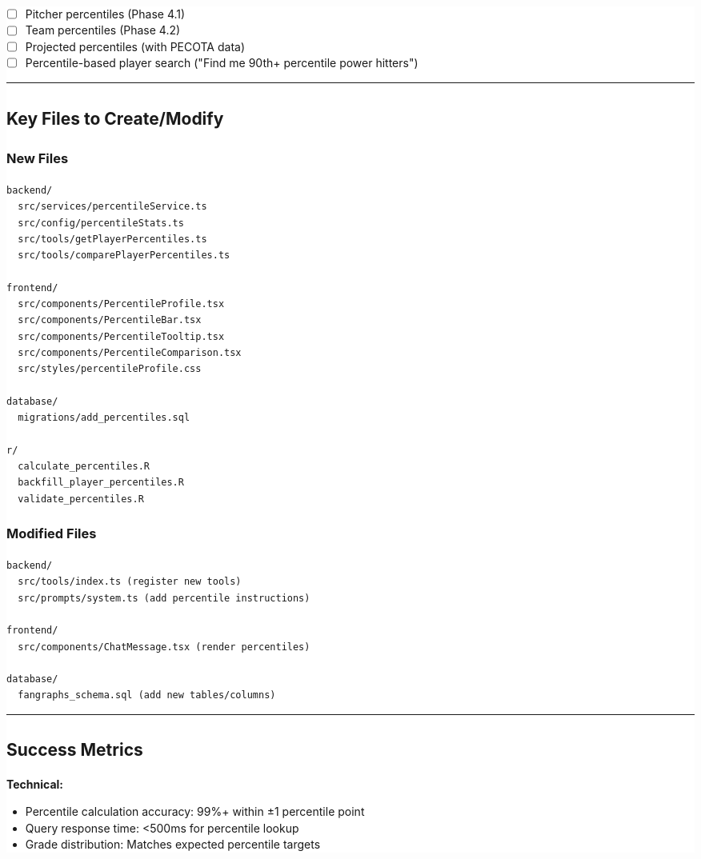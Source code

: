 - [ ] Pitcher percentiles (Phase 4.1)
- [ ] Team percentiles (Phase 4.2)
- [ ] Projected percentiles (with PECOTA data)
- [ ] Percentile-based player search ("Find me 90th+ percentile power hitters")

---

## Key Files to Create/Modify

### New Files
```
backend/
  src/services/percentileService.ts
  src/config/percentileStats.ts
  src/tools/getPlayerPercentiles.ts
  src/tools/comparePlayerPercentiles.ts

frontend/
  src/components/PercentileProfile.tsx
  src/components/PercentileBar.tsx
  src/components/PercentileTooltip.tsx
  src/components/PercentileComparison.tsx
  src/styles/percentileProfile.css

database/
  migrations/add_percentiles.sql

r/
  calculate_percentiles.R
  backfill_player_percentiles.R
  validate_percentiles.R
```

### Modified Files
```
backend/
  src/tools/index.ts (register new tools)
  src/prompts/system.ts (add percentile instructions)

frontend/
  src/components/ChatMessage.tsx (render percentiles)

database/
  fangraphs_schema.sql (add new tables/columns)
```

---

## Success Metrics

**Technical:**
- Percentile calculation accuracy: 99%+ within ±1 percentile point
- Query response time: <500ms for percentile lookup
- Grade distribution: Matches expected percentile targets
